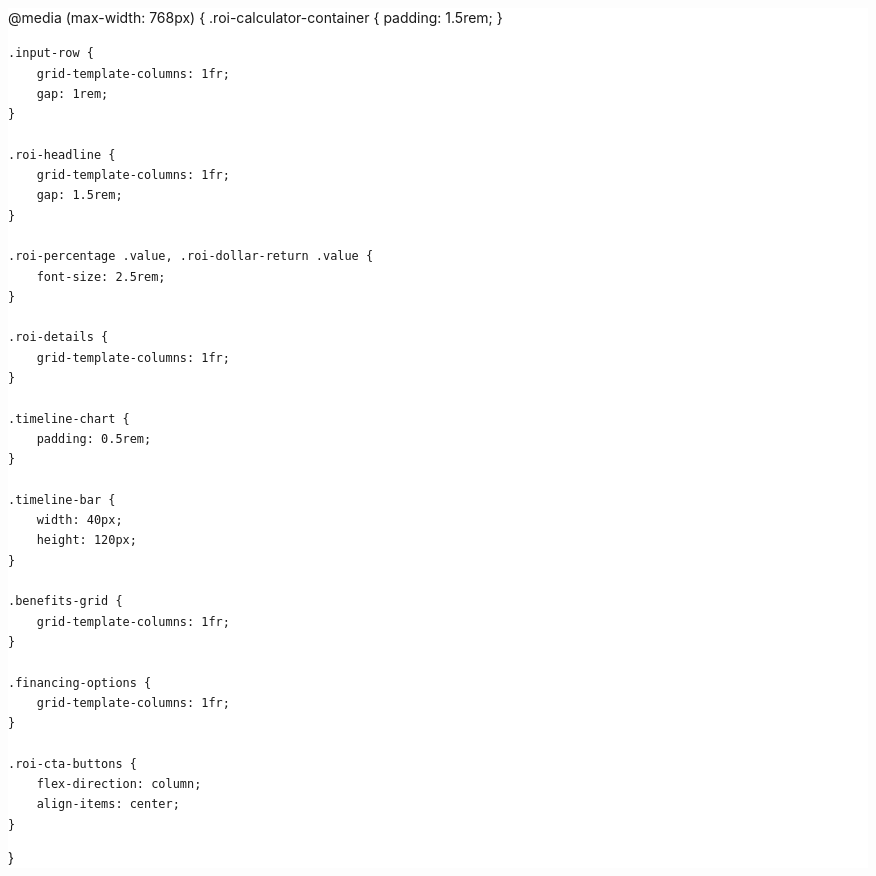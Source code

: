 @media (max-width: 768px) {
    .roi-calculator-container {
        padding: 1.5rem;
    }
    
    .input-row {
        grid-template-columns: 1fr;
        gap: 1rem;
    }
    
    .roi-headline {
        grid-template-columns: 1fr;
        gap: 1.5rem;
    }
    
    .roi-percentage .value, .roi-dollar-return .value {
        font-size: 2.5rem;
    }
    
    .roi-details {
        grid-template-columns: 1fr;
    }
    
    .timeline-chart {
        padding: 0.5rem;
    }
    
    .timeline-bar {
        width: 40px;
        height: 120px;
    }
    
    .benefits-grid {
        grid-template-columns: 1fr;
    }
    
    .financing-options {
        grid-template-columns: 1fr;
    }
    
    .roi-cta-buttons {
        flex-direction: column;
        align-items: center;
    }
}
</style>

<script>
let currentROIStep = 1;
const totalROISteps = 4;

function showROIStep(step) {
    document.querySelectorAll('.roi-step').forEach(s => s.classList.remove('active'));
    document.querySelector(`[data-step="${step}"]`).classList.add('active');
    
    // Update navigation buttons
    document.querySelector('.prev').style.display = step === 1 ? 'none' : 'block';
    document.querySelector('.next').style.display = step === totalROISteps ? 'none' : 'block';
    document.querySelector('.calculate').style.display = step === totalROISteps ? 'block' : 'none';
}
